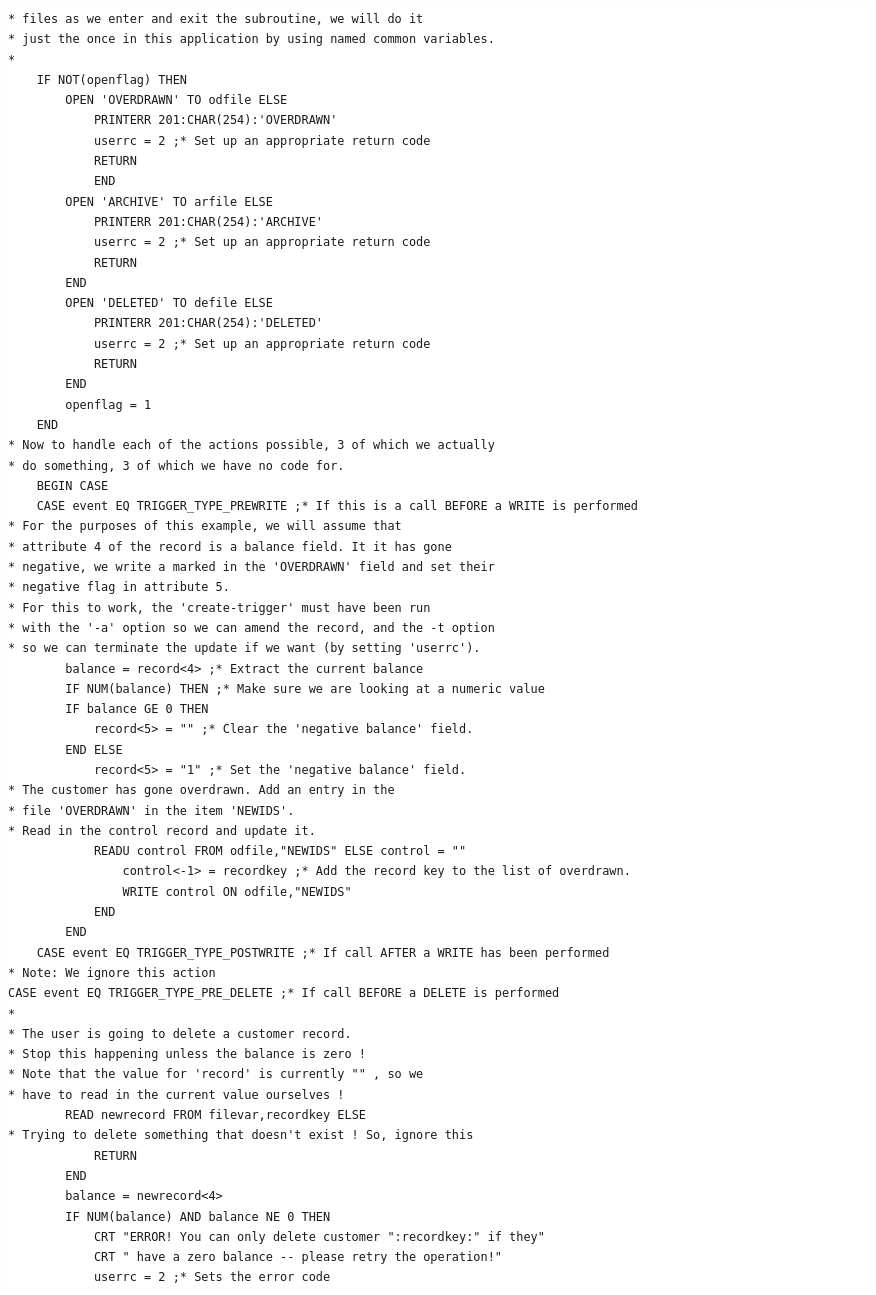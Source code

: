 ```
* files as we enter and exit the subroutine, we will do it
* just the once in this application by using named common variables.
*
    IF NOT(openflag) THEN
        OPEN 'OVERDRAWN' TO odfile ELSE
            PRINTERR 201:CHAR(254):'OVERDRAWN'
            userrc = 2 ;* Set up an appropriate return code
            RETURN
            END
        OPEN 'ARCHIVE' TO arfile ELSE
            PRINTERR 201:CHAR(254):'ARCHIVE'
            userrc = 2 ;* Set up an appropriate return code
            RETURN
        END
        OPEN 'DELETED' TO defile ELSE
            PRINTERR 201:CHAR(254):'DELETED'
            userrc = 2 ;* Set up an appropriate return code
            RETURN
        END
        openflag = 1
    END
* Now to handle each of the actions possible, 3 of which we actually
* do something, 3 of which we have no code for.
    BEGIN CASE
    CASE event EQ TRIGGER_TYPE_PREWRITE ;* If this is a call BEFORE a WRITE is performed
* For the purposes of this example, we will assume that
* attribute 4 of the record is a balance field. It it has gone
* negative, we write a marked in the 'OVERDRAWN' field and set their
* negative flag in attribute 5.
* For this to work, the 'create-trigger' must have been run
* with the '-a' option so we can amend the record, and the -t option
* so we can terminate the update if we want (by setting 'userrc').
        balance = record<4> ;* Extract the current balance
        IF NUM(balance) THEN ;* Make sure we are looking at a numeric value
        IF balance GE 0 THEN
            record<5> = "" ;* Clear the 'negative balance' field.
        END ELSE
            record<5> = "1" ;* Set the 'negative balance' field.
* The customer has gone overdrawn. Add an entry in the
* file 'OVERDRAWN' in the item 'NEWIDS'.
* Read in the control record and update it.
            READU control FROM odfile,"NEWIDS" ELSE control = ""
                control<-1> = recordkey ;* Add the record key to the list of overdrawn.
                WRITE control ON odfile,"NEWIDS"
            END
        END
    CASE event EQ TRIGGER_TYPE_POSTWRITE ;* If call AFTER a WRITE has been performed
* Note: We ignore this action
CASE event EQ TRIGGER_TYPE_PRE_DELETE ;* If call BEFORE a DELETE is performed
*
* The user is going to delete a customer record.
* Stop this happening unless the balance is zero !
* Note that the value for 'record' is currently "" , so we
* have to read in the current value ourselves !
        READ newrecord FROM filevar,recordkey ELSE
* Trying to delete something that doesn't exist ! So, ignore this
            RETURN
        END
        balance = newrecord<4>
        IF NUM(balance) AND balance NE 0 THEN
            CRT "ERROR! You can only delete customer ":recordkey:" if they"
            CRT " have a zero balance -- please retry the operation!"
            userrc = 2 ;* Sets the error code
```